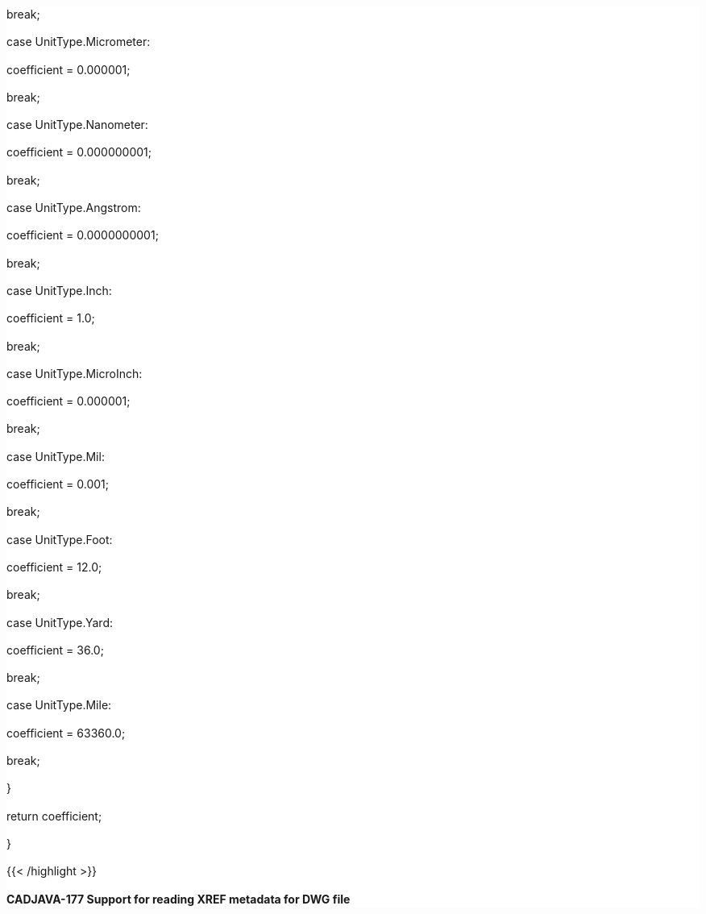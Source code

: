 break;

case UnitType.Micrometer:

coefficient = 0.000001;

break;

case UnitType.Nanometer:

coefficient = 0.000000001;

break;

case UnitType.Angstrom:

coefficient = 0.0000000001;

break;

case UnitType.Inch:

coefficient = 1.0;

break;

case UnitType.MicroInch:

coefficient = 0.000001;

break;

case UnitType.Mil:

coefficient = 0.001;

break;

case UnitType.Foot:

coefficient = 12.0;

break;

case UnitType.Yard:

coefficient = 36.0;

break;

case UnitType.Mile:

coefficient = 63360.0;

break;

}

return coefficient;

}

{{< /highlight >}}

**CADJAVA-177 Support for reading XREF metadata for DWG file**

